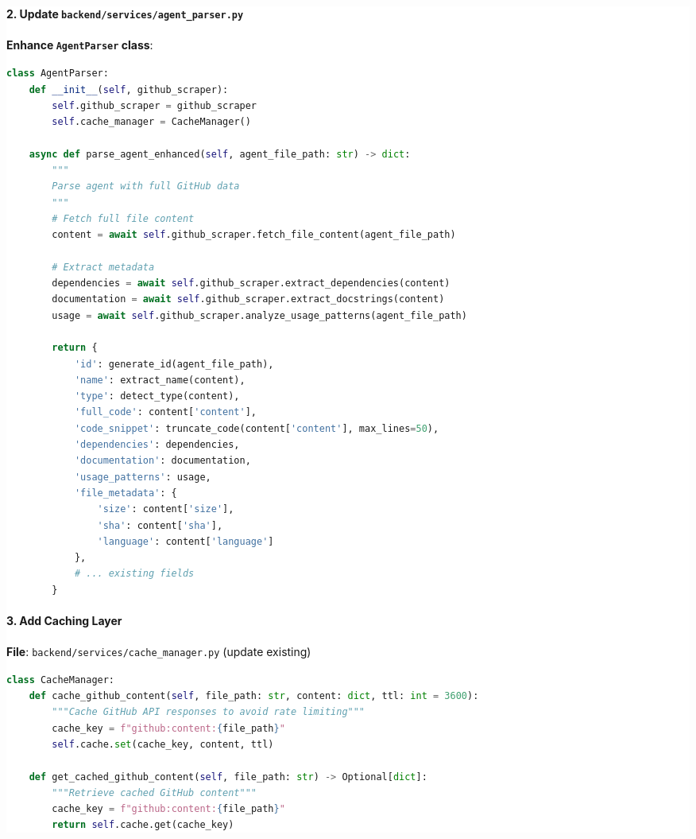 #### 2. Update `backend/services/agent_parser.py`

**Enhance `AgentParser` class**:

```python
class AgentParser:
    def __init__(self, github_scraper):
        self.github_scraper = github_scraper
        self.cache_manager = CacheManager()
    
    async def parse_agent_enhanced(self, agent_file_path: str) -> dict:
        """
        Parse agent with full GitHub data
        """
        # Fetch full file content
        content = await self.github_scraper.fetch_file_content(agent_file_path)
        
        # Extract metadata
        dependencies = await self.github_scraper.extract_dependencies(content)
        documentation = await self.github_scraper.extract_docstrings(content)
        usage = await self.github_scraper.analyze_usage_patterns(agent_file_path)
        
        return {
            'id': generate_id(agent_file_path),
            'name': extract_name(content),
            'type': detect_type(content),
            'full_code': content['content'],
            'code_snippet': truncate_code(content['content'], max_lines=50),
            'dependencies': dependencies,
            'documentation': documentation,
            'usage_patterns': usage,
            'file_metadata': {
                'size': content['size'],
                'sha': content['sha'],
                'language': content['language']
            },
            # ... existing fields
        }
```

#### 3. Add Caching Layer

**File**: `backend/services/cache_manager.py` (update existing)

```python
class CacheManager:
    def cache_github_content(self, file_path: str, content: dict, ttl: int = 3600):
        """Cache GitHub API responses to avoid rate limiting"""
        cache_key = f"github:content:{file_path}"
        self.cache.set(cache_key, content, ttl)
    
    def get_cached_github_content(self, file_path: str) -> Optional[dict]:
        """Retrieve cached GitHub content"""
        cache_key = f"github:content:{file_path}"
        return self.cache.get(cache_key)
```
